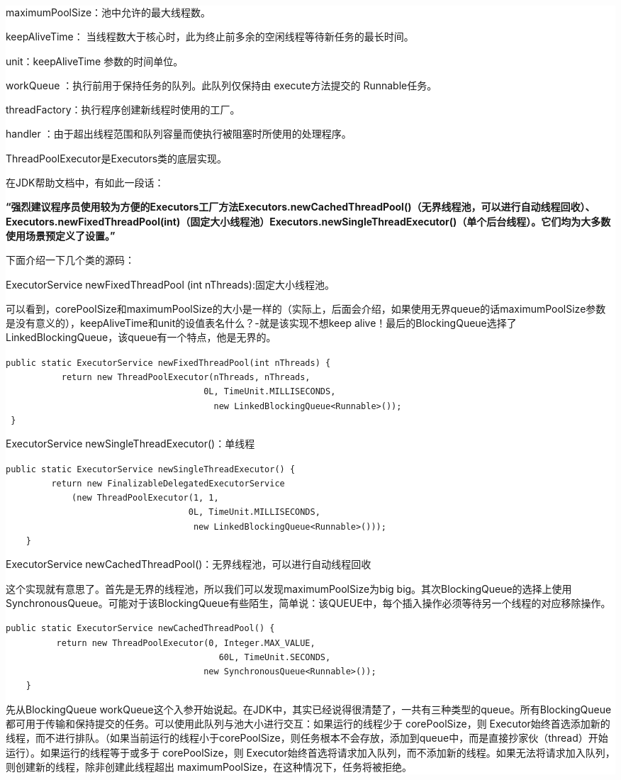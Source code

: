 maximumPoolSize：池中允许的最大线程数。

keepAliveTime： 当线程数大于核心时，此为终止前多余的空闲线程等待新任务的最长时间。

unit：keepAliveTime 参数的时间单位。

workQueue ：执行前用于保持任务的队列。此队列仅保持由 execute方法提交的 Runnable任务。

threadFactory：执行程序创建新线程时使用的工厂。

handler ：由于超出线程范围和队列容量而使执行被阻塞时所使用的处理程序。

ThreadPoolExecutor是Executors类的底层实现。

在JDK帮助文档中，有如此一段话：

**“强烈建议程序员使用较为方便的Executors工厂方法Executors.newCachedThreadPool()（无界线程池，可以进行自动线程回收）、Executors.newFixedThreadPool(int)（固定大小线程池）Executors.newSingleThreadExecutor()（单个后台线程）。它们均为大多数使用场景预定义了设置。”**

下面介绍一下几个类的源码：

ExecutorService newFixedThreadPool (int nThreads):固定大小线程池。

可以看到，corePoolSize和maximumPoolSize的大小是一样的（实际上，后面会介绍，如果使用无界queue的话maximumPoolSize参数是没有意义的），keepAliveTime和unit的设值表名什么？-就是该实现不想keep
alive！最后的BlockingQueue选择了LinkedBlockingQueue，该queue有一个特点，他是无界的。

    
    
    public static ExecutorService newFixedThreadPool(int nThreads) {   
               return new ThreadPoolExecutor(nThreads, nThreads,   
                                           0L, TimeUnit.MILLISECONDS,   
                                             new LinkedBlockingQueue<Runnable>());   
     }

ExecutorService newSingleThreadExecutor()：单线程

    
    
    public static ExecutorService newSingleThreadExecutor() {   
             return new FinalizableDelegatedExecutorService   
                 (new ThreadPoolExecutor(1, 1,   
                                        0L, TimeUnit.MILLISECONDS,   
                                         new LinkedBlockingQueue<Runnable>()));   
        }

ExecutorService newCachedThreadPool()：无界线程池，可以进行自动线程回收

这个实现就有意思了。首先是无界的线程池，所以我们可以发现maximumPoolSize为big
big。其次BlockingQueue的选择上使用SynchronousQueue。可能对于该BlockingQueue有些陌生，简单说：该QUEUE中，每个插入操作必须等待另一个线程的对应移除操作。

    
    
    public static ExecutorService newCachedThreadPool() {   
              return new ThreadPoolExecutor(0, Integer.MAX_VALUE,   
                                              60L, TimeUnit.SECONDS,   
                                           new SynchronousQueue<Runnable>());   
        }

先从BlockingQueue<Runnable>
workQueue这个入参开始说起。在JDK中，其实已经说得很清楚了，一共有三种类型的queue。所有BlockingQueue
都可用于传输和保持提交的任务。可以使用此队列与池大小进行交互：如果运行的线程少于 corePoolSize，则
Executor始终首选添加新的线程，而不进行排队。（如果当前运行的线程小于corePoolSize，则任务根本不会存放，添加到queue中，而是直接抄家伙（thread）开始运行）。如果运行的线程等于或多于
corePoolSize，则 Executor始终首选将请求加入队列，而不添加新的线程。如果无法将请求加入队列，则创建新的线程，除非创建此线程超出
maximumPoolSize，在这种情况下，任务将被拒绝。
